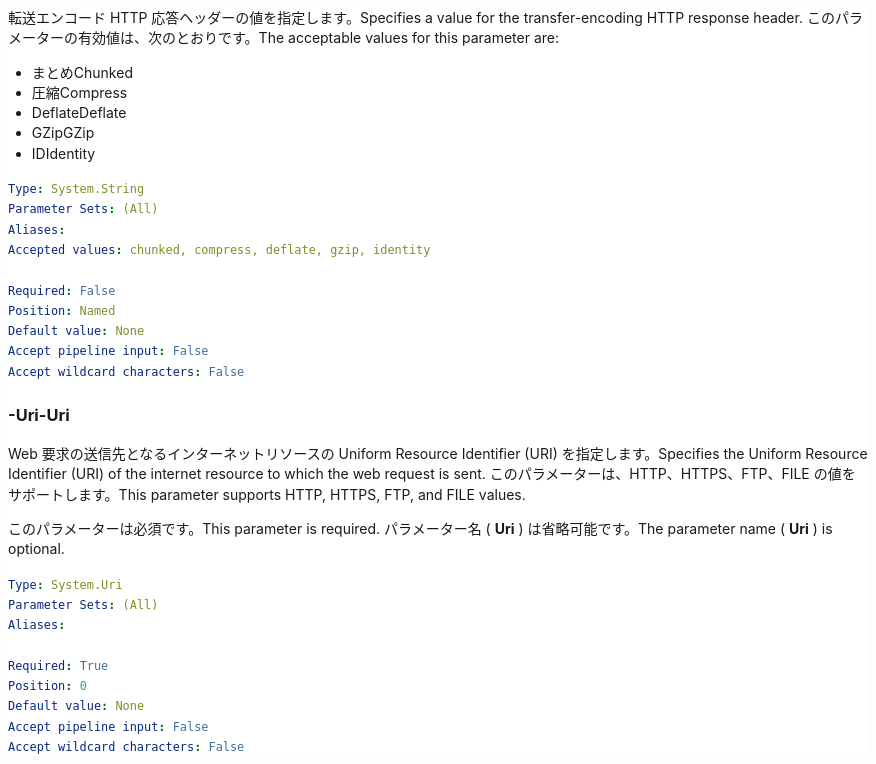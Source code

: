 <span data-ttu-id="a02d1-396">転送エンコード HTTP 応答ヘッダーの値を指定します。</span><span class="sxs-lookup"><span data-stu-id="a02d1-396">Specifies a value for the transfer-encoding HTTP response header.</span></span> <span data-ttu-id="a02d1-397">このパラメーターの有効値は、次のとおりです。</span><span class="sxs-lookup"><span data-stu-id="a02d1-397">The acceptable values for this parameter are:</span></span>

- <span data-ttu-id="a02d1-398">まとめ</span><span class="sxs-lookup"><span data-stu-id="a02d1-398">Chunked</span></span>
- <span data-ttu-id="a02d1-399">圧縮</span><span class="sxs-lookup"><span data-stu-id="a02d1-399">Compress</span></span>
- <span data-ttu-id="a02d1-400">Deflate</span><span class="sxs-lookup"><span data-stu-id="a02d1-400">Deflate</span></span>
- <span data-ttu-id="a02d1-401">GZip</span><span class="sxs-lookup"><span data-stu-id="a02d1-401">GZip</span></span>
- <span data-ttu-id="a02d1-402">ID</span><span class="sxs-lookup"><span data-stu-id="a02d1-402">Identity</span></span>

```yaml
Type: System.String
Parameter Sets: (All)
Aliases:
Accepted values: chunked, compress, deflate, gzip, identity

Required: False
Position: Named
Default value: None
Accept pipeline input: False
Accept wildcard characters: False
```

### <span data-ttu-id="a02d1-403">-Uri</span><span class="sxs-lookup"><span data-stu-id="a02d1-403">-Uri</span></span>

<span data-ttu-id="a02d1-404">Web 要求の送信先となるインターネットリソースの Uniform Resource Identifier (URI) を指定します。</span><span class="sxs-lookup"><span data-stu-id="a02d1-404">Specifies the Uniform Resource Identifier (URI) of the internet resource to which the web request is sent.</span></span> <span data-ttu-id="a02d1-405">このパラメーターは、HTTP、HTTPS、FTP、FILE の値をサポートします。</span><span class="sxs-lookup"><span data-stu-id="a02d1-405">This parameter supports HTTP, HTTPS, FTP, and FILE values.</span></span>

<span data-ttu-id="a02d1-406">このパラメーターは必須です。</span><span class="sxs-lookup"><span data-stu-id="a02d1-406">This parameter is required.</span></span> <span data-ttu-id="a02d1-407">パラメーター名 ( **Uri** ) は省略可能です。</span><span class="sxs-lookup"><span data-stu-id="a02d1-407">The parameter name ( **Uri** ) is optional.</span></span>

```yaml
Type: System.Uri
Parameter Sets: (All)
Aliases:

Required: True
Position: 0
Default value: None
Accept pipeline input: False
Accept wildcard characters: False
```

